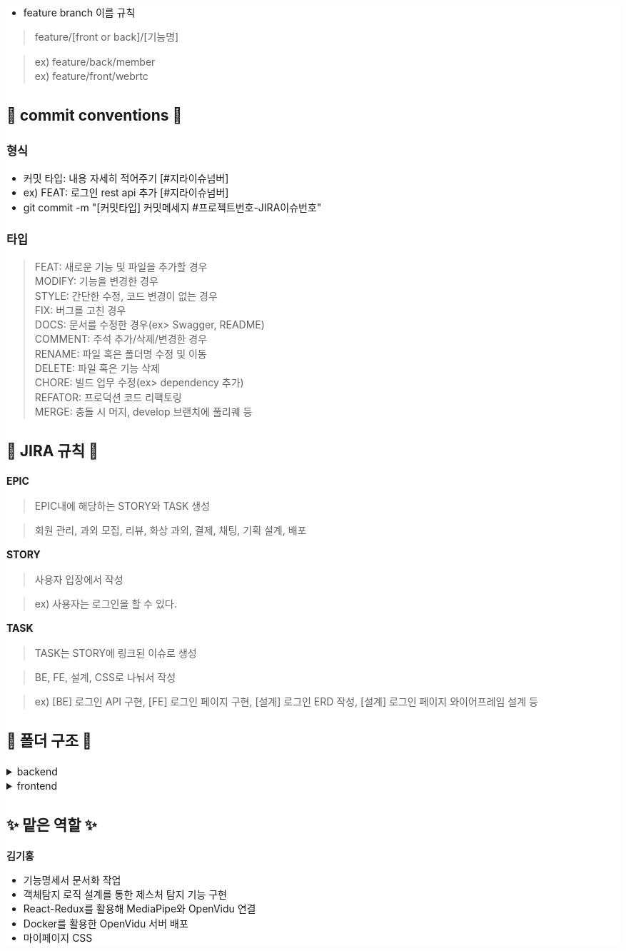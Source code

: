 - feature branch 이름 규칙<br/>

>feature/[front or back]/[기능명]

>ex) feature/back/member<br/>
ex) feature/front/webrtc

## 🧈 commit conventions 🧈
### 형식
- 커밋 타입: 내용 자세히 적어주기 [#지라이슈넘버]<br/>
- ex) FEAT: 로그인 rest api 추가 [#지라이슈넘버]<br/>
- git commit -m "[커밋타입] 커밋메세지 #프로젝트번호-JIRA이슈번호"<br/>

### 타입
> FEAT:    새로운 기능 및 파일을 추가할 경우<br/>
MODIFY:  기능을 변경한 경우<br/>
STYLE:   간단한 수정, 코드 변경이 없는 경우<br/>
FIX:     버그를 고친 경우<br/>
DOCS:    문서를 수정한 경우(ex> Swagger, README)<br/>
COMMENT: 주석 추가/삭제/변경한 경우<br/>
RENAME:  파일 혹은 폴더명 수정 및 이동<br/>
DELETE:  파일 혹은 기능 삭제<br/>
CHORE:    빌드 업무 수정(ex> dependency 추가)<br/>
REFATOR: 프로덕션 코드 리팩토링<br/>
MERGE:   충돌 시 머지, develop 브랜치에 풀리퀘 등

## 🧈 JIRA 규칙 🧈
**EPIC** 
> EPIC내에 해당하는 STORY와 TASK 생성

> 회원 관리, 과외 모집, 리뷰, 화상 과외, 결제, 채팅, 기획 설계, 배포

**STORY**
> 사용자 입장에서 작성

> ex) 사용자는 로그인을 할 수 있다.

**TASK**
> TASK는 STORY에 링크된 이슈로 생성

> BE, FE, 설계, CSS로 나눠서 작성

> ex) [BE] 로그인 API 구현, [FE] 로그인 페이지 구현, [설계] 로그인 ERD 작성, [설계] 로그인 페이지 와이어프레임 설계 등

## 🧈 폴더 구조 🧈
<details><summary>backend</summary></details>
<details><summary>frontend</summary></details>

##  ✨ 맡은 역할 ✨

<strong>김기홍</strong>
- 기능명세서 문서화 작업
- 객체탐지 로직 설계를 통한 제스처 탐지 기능 구현
- React-Redux를 활용해 MediaPipe와 OpenVidu 연결
- Docker를 활용한 OpenVidu 서버 배포
- 마이페이지 CSS
